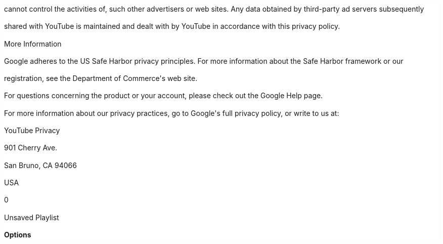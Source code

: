 
cannot control the activities of, such other advertisers or web sites. Any data obtained by third-party ad servers subsequently


shared with YouTube is maintained and dealt with by YouTube in accordance with this privacy policy.


More Information


Google adheres to the US Safe Harbor privacy principles. For more information about the Safe Harbor framework or our


registration, see the Department of Commerce's web site.


For questions concerning the product or your account, please check out the Google Help page.


For more information about our privacy practices, go to Google's full privacy policy, or write to us at:


YouTube Privacy


901 Cherry Ave.


San Bruno, CA 94066


USA


0


Unsaved Playlist


**Options** 

</span>